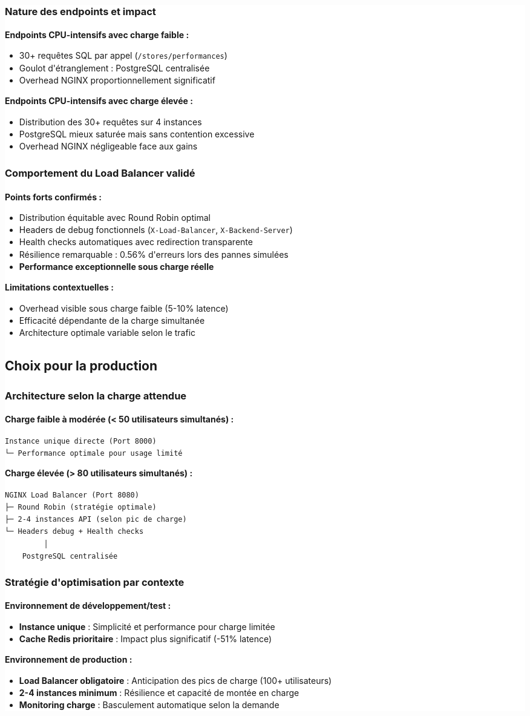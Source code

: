 ### Nature des endpoints et impact

**Endpoints CPU-intensifs avec charge faible :**
- 30+ requêtes SQL par appel (`/stores/performances`)
- Goulot d'étranglement : PostgreSQL centralisée
- Overhead NGINX proportionnellement significatif

**Endpoints CPU-intensifs avec charge élevée :**
- Distribution des 30+ requêtes sur 4 instances
- PostgreSQL mieux saturée mais sans contention excessive
- Overhead NGINX négligeable face aux gains

### Comportement du Load Balancer validé

**Points forts confirmés :**
- Distribution équitable avec Round Robin optimal
- Headers de debug fonctionnels (`X-Load-Balancer`, `X-Backend-Server`)
- Health checks automatiques avec redirection transparente
- Résilience remarquable : 0.56% d'erreurs lors des pannes simulées
- **Performance exceptionnelle sous charge réelle**

**Limitations contextuelles :**
- Overhead visible sous charge faible (5-10% latence)
- Efficacité dépendante de la charge simultanée
- Architecture optimale variable selon le trafic

## Choix pour la production

### Architecture selon la charge attendue

**Charge faible à modérée (< 50 utilisateurs simultanés) :**
```
Instance unique directe (Port 8000)
└─ Performance optimale pour usage limité
```

**Charge élevée (> 80 utilisateurs simultanés) :**
```
NGINX Load Balancer (Port 8080)
├─ Round Robin (stratégie optimale)
├─ 2-4 instances API (selon pic de charge)
└─ Headers debug + Health checks
         │
    PostgreSQL centralisée
```

### Stratégie d'optimisation par contexte

**Environnement de développement/test :**
- **Instance unique** : Simplicité et performance pour charge limitée
- **Cache Redis prioritaire** : Impact plus significatif (-51% latence)

**Environnement de production :**
- **Load Balancer obligatoire** : Anticipation des pics de charge (100+ utilisateurs)
- **2-4 instances minimum** : Résilience et capacité de montée en charge
- **Monitoring charge** : Basculement automatique selon la demande
